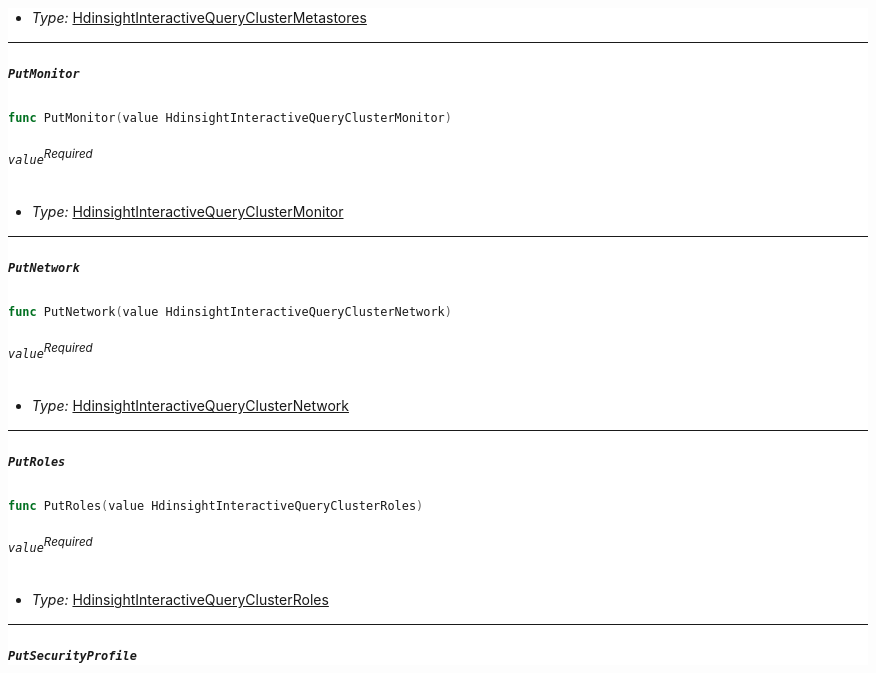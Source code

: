- *Type:* <a href="#@cdktf/provider-azurerm.hdinsightInteractiveQueryCluster.HdinsightInteractiveQueryClusterMetastores">HdinsightInteractiveQueryClusterMetastores</a>

---

##### `PutMonitor` <a name="PutMonitor" id="@cdktf/provider-azurerm.hdinsightInteractiveQueryCluster.HdinsightInteractiveQueryCluster.putMonitor"></a>

```go
func PutMonitor(value HdinsightInteractiveQueryClusterMonitor)
```

###### `value`<sup>Required</sup> <a name="value" id="@cdktf/provider-azurerm.hdinsightInteractiveQueryCluster.HdinsightInteractiveQueryCluster.putMonitor.parameter.value"></a>

- *Type:* <a href="#@cdktf/provider-azurerm.hdinsightInteractiveQueryCluster.HdinsightInteractiveQueryClusterMonitor">HdinsightInteractiveQueryClusterMonitor</a>

---

##### `PutNetwork` <a name="PutNetwork" id="@cdktf/provider-azurerm.hdinsightInteractiveQueryCluster.HdinsightInteractiveQueryCluster.putNetwork"></a>

```go
func PutNetwork(value HdinsightInteractiveQueryClusterNetwork)
```

###### `value`<sup>Required</sup> <a name="value" id="@cdktf/provider-azurerm.hdinsightInteractiveQueryCluster.HdinsightInteractiveQueryCluster.putNetwork.parameter.value"></a>

- *Type:* <a href="#@cdktf/provider-azurerm.hdinsightInteractiveQueryCluster.HdinsightInteractiveQueryClusterNetwork">HdinsightInteractiveQueryClusterNetwork</a>

---

##### `PutRoles` <a name="PutRoles" id="@cdktf/provider-azurerm.hdinsightInteractiveQueryCluster.HdinsightInteractiveQueryCluster.putRoles"></a>

```go
func PutRoles(value HdinsightInteractiveQueryClusterRoles)
```

###### `value`<sup>Required</sup> <a name="value" id="@cdktf/provider-azurerm.hdinsightInteractiveQueryCluster.HdinsightInteractiveQueryCluster.putRoles.parameter.value"></a>

- *Type:* <a href="#@cdktf/provider-azurerm.hdinsightInteractiveQueryCluster.HdinsightInteractiveQueryClusterRoles">HdinsightInteractiveQueryClusterRoles</a>

---

##### `PutSecurityProfile` <a name="PutSecurityProfile" id="@cdktf/provider-azurerm.hdinsightInteractiveQueryCluster.HdinsightInteractiveQueryCluster.putSecurityProfile"></a>
